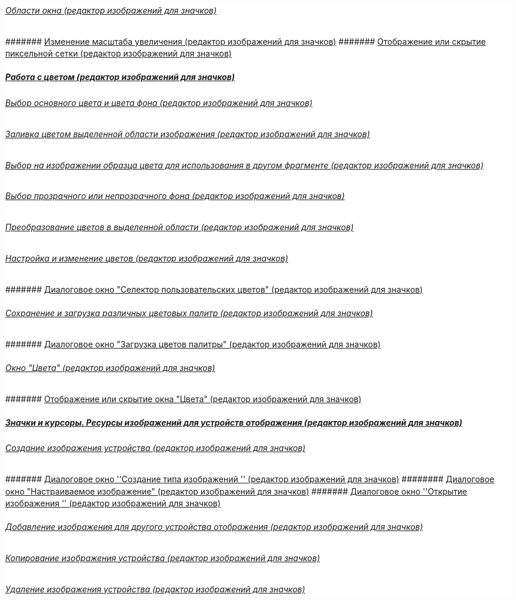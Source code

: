 ###### [Области окна (редактор изображений для значков)](window-panes-image-editor-for-icons.md)
####### [Изменение масштаба увеличения (редактор изображений для значков)](changing-the-magnification-factor-image-editor-for-icons.md)
####### [Отображение или скрытие пиксельной сетки (редактор изображений для значков)](displaying-or-hiding-the-pixel-grid-image-editor-for-icons.md)
##### [Работа с цветом (редактор изображений для значков)](working-with-color-image-editor-for-icons.md)
###### [Выбор основного цвета и цвета фона (редактор изображений для значков)](selecting-foreground-or-background-colors-image-editor-for-icons.md)
###### [Заливка цветом выделенной области изображения (редактор изображений для значков)](filling-a-bounded-area-of-an-image-with-a-color-image-editor-for-icons.md)
###### [Выбор на изображении образца цвета для использования в другом фрагменте (редактор изображений для значков)](picking-up-a-color-from-an-image-to-use-elsewhere-image-editor-for-icons.md)
###### [Выбор прозрачного или непрозрачного фона (редактор изображений для значков)](choosing-a-transparent-or-opaque-background-image-editor-for-icons.md)
###### [Преобразование цветов в выделенной области (редактор изображений для значков)](inverting-the-colors-in-a-selection-image-editor-for-icons.md)
###### [Настройка и изменение цветов (редактор изображений для значков)](customizing-or-changing-colors-image-editor-for-icons.md)
####### [Диалоговое окно "Селектор пользовательских цветов" (редактор изображений для значков)](custom-color-selector-dialog-box-image-editor-for-icons.md)
###### [Сохранение и загрузка различных цветовых палитр (редактор изображений для значков)](saving-and-loading-different-color-palettes-image-editor-for-icons.md)
####### [Диалоговое окно "Загрузка цветов палитры" (редактор изображений для значков)](load-palette-colors-dialog-box-image-editor-for-icons.md)
###### [Окно "Цвета" (редактор изображений для значков)](colors-window-image-editor-for-icons.md)
####### [Отображение или скрытие окна "Цвета" (редактор изображений для значков)](displaying-or-hiding-the-colors-window-image-editor-for-icons.md)
##### [Значки и курсоры. Ресурсы изображений для устройств отображения (редактор изображений для значков)](icons-and-cursors-image-resources-for-display-devices-image-editor-for-icons.md)
###### [Создание изображения устройства (редактор изображений для значков)](creating-a-device-image-image-editor-for-icons.md)
####### [Диалоговое окно ''Создание типа изображений <Device>'' (редактор изображений для значков)](new-device-image-type-dialog-box-image-editor-for-icons.md)
######## [Диалоговое окно "Настраиваемое изображение" (редактор изображений для значков)](custom-image-dialog-box-image-editor-for-icons.md)
####### [Диалоговое окно ''Открытие изображения <Device>'' (редактор изображений для значков)](open-device-image-dialog-box-image-editor-for-icons.md)
###### [Добавление изображения для другого устройства отображения (редактор изображений для значков)](adding-an-image-for-a-different-display-device-image-editor-for-icons.md)
###### [Копирование изображения устройства (редактор изображений для значков)](copying-a-device-image-image-editor-for-icons.md)
###### [Удаление изображения устройства (редактор изображений для значков)](deleting-a-device-image-image-editor-for-icons.md)